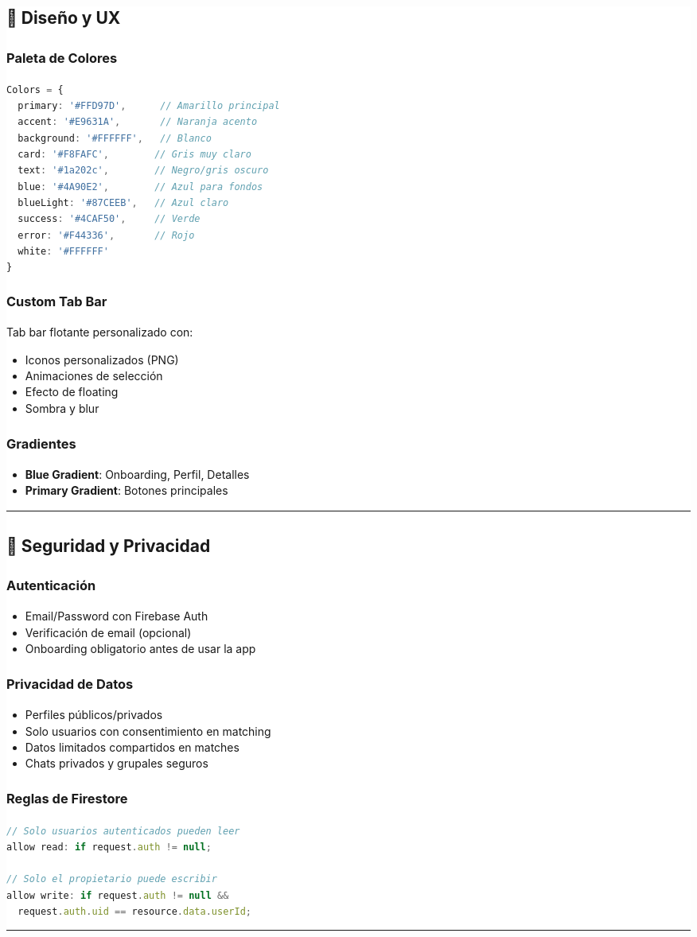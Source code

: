 
## 🎨 Diseño y UX

### **Paleta de Colores**

```typescript
Colors = {
  primary: '#FFD97D',      // Amarillo principal
  accent: '#E9631A',       // Naranja acento
  background: '#FFFFFF',   // Blanco
  card: '#F8FAFC',        // Gris muy claro
  text: '#1a202c',        // Negro/gris oscuro
  blue: '#4A90E2',        // Azul para fondos
  blueLight: '#87CEEB',   // Azul claro
  success: '#4CAF50',     // Verde
  error: '#F44336',       // Rojo
  white: '#FFFFFF'
}
```

### **Custom Tab Bar**

Tab bar flotante personalizado con:
- Iconos personalizados (PNG)
- Animaciones de selección
- Efecto de floating
- Sombra y blur

### **Gradientes**

- **Blue Gradient**: Onboarding, Perfil, Detalles
- **Primary Gradient**: Botones principales

---

## 🔐 Seguridad y Privacidad

### **Autenticación**
- Email/Password con Firebase Auth
- Verificación de email (opcional)
- Onboarding obligatorio antes de usar la app

### **Privacidad de Datos**
- Perfiles públicos/privados
- Solo usuarios con consentimiento en matching
- Datos limitados compartidos en matches
- Chats privados y grupales seguros

### **Reglas de Firestore**
```javascript
// Solo usuarios autenticados pueden leer
allow read: if request.auth != null;

// Solo el propietario puede escribir
allow write: if request.auth != null && 
  request.auth.uid == resource.data.userId;
```

---